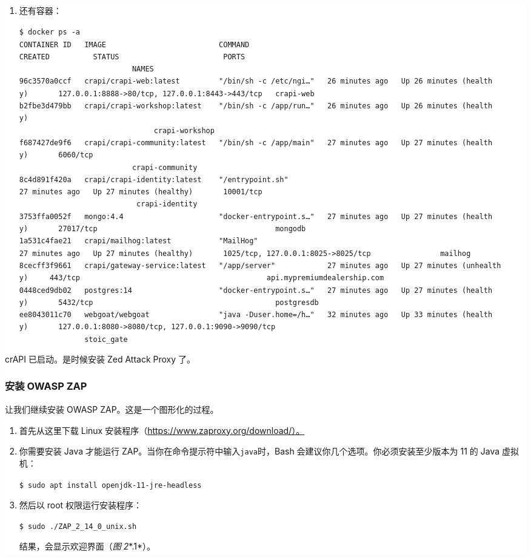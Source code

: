 1.  还有容器：

    ```
    $ docker ps -a
    CONTAINER ID   IMAGE                          COMMAND                  
    CREATED          STATUS                        PORTS                   
                              NAMES
    96c3570a0ccf   crapi/crapi-web:latest         "/bin/sh -c /etc/ngi…"   26 minutes ago   Up 26 minutes (healthy)       127.0.0.1:8888->80/tcp, 127.0.0.1:8443->443/tcp   crapi-web
    b2fbe3d479bb   crapi/crapi-workshop:latest    "/bin/sh -c /app/run…"   26 minutes ago   Up 26 minutes (healthy)                          
                                   crapi-workshop
    f687427de9f6   crapi/crapi-community:latest   "/bin/sh -c /app/main"   27 minutes ago   Up 27 minutes (healthy)       6060/tcp                
                              crapi-community
    8c4d891f420a   crapi/crapi-identity:latest    "/entrypoint.sh"         
    27 minutes ago   Up 27 minutes (healthy)       10001/tcp              
                               crapi-identity
    3753ffa0052f   mongo:4.4                      "docker-entrypoint.s…"   27 minutes ago   Up 27 minutes (healthy)       27017/tcp                                         mongodb
    1a531c4fae21   crapi/mailhog:latest           "MailHog"                
    27 minutes ago   Up 27 minutes (healthy)       1025/tcp, 127.0.0.1:8025->8025/tcp                mailhog
    8cecff3f9661   crapi/gateway-service:latest   "/app/server"            27 minutes ago   Up 27 minutes (unhealthy)     443/tcp                                           api.mypremiumdealership.com
    0448ced9db02   postgres:14                    "docker-entrypoint.s…"   27 minutes ago   Up 27 minutes (healthy)       5432/tcp                                          postgresdb
    ee8043011c70   webgoat/webgoat                "java -Duser.home=/h…"   32 minutes ago   Up 33 minutes (healthy)       127.0.0.1:8080->8080/tcp, 127.0.0.1:9090->9090/tcp                               
                   stoic_gate
    ```

crAPI 已启动。是时候安装 Zed Attack Proxy 了。

### 安装 OWASP ZAP

让我们继续安装 OWASP ZAP。这是一个图形化的过程。

1.  首先从这里下载 Linux 安装程序（https://www.zaproxy.org/download/）。

1.  你需要安装 Java 才能运行 ZAP。当你在命令提示符中输入`java`时，Bash 会建议你几个选项。你必须安装至少版本为 11 的 Java 虚拟机：

    ```
    $ sudo apt install openjdk-11-jre-headless
    ```

1.  然后以 root 权限运行安装程序：

    ```
    $ sudo ./ZAP_2_14_0_unix.sh
    ```

    结果，会显示欢迎界面（*图 2**.1*）。
